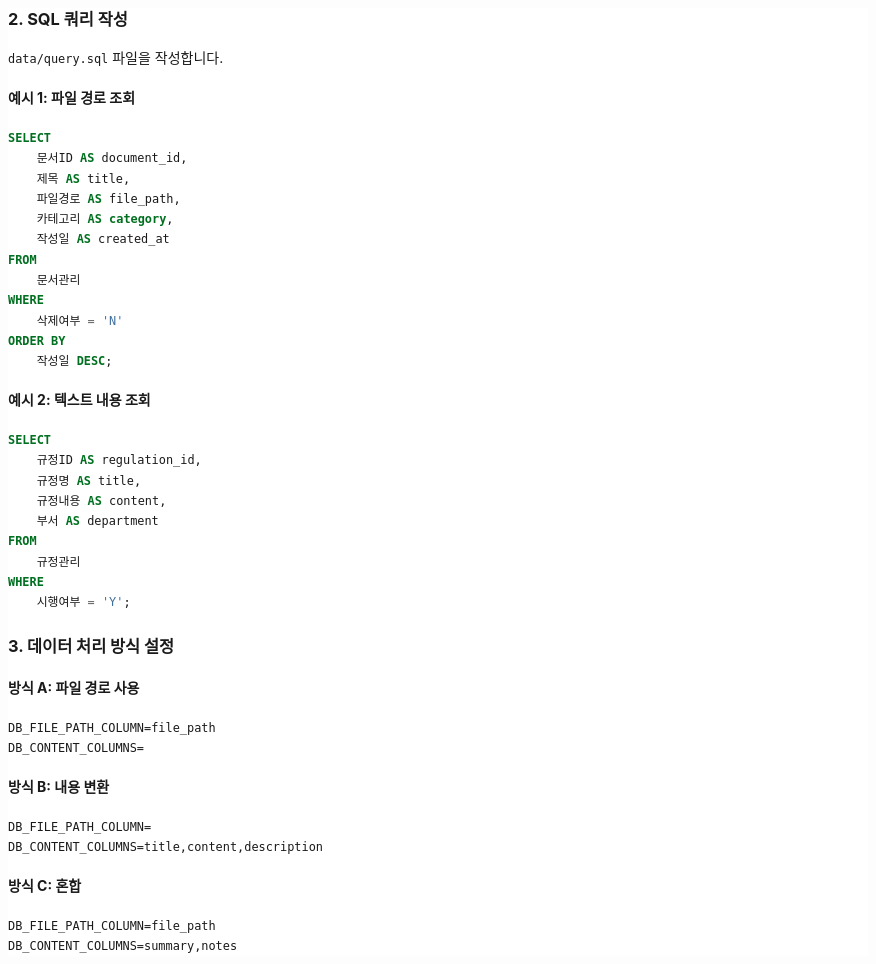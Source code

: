 ### 2. SQL 쿼리 작성

`data/query.sql` 파일을 작성합니다.

#### 예시 1: 파일 경로 조회
```sql
SELECT 
    문서ID AS document_id,
    제목 AS title,
    파일경로 AS file_path,
    카테고리 AS category,
    작성일 AS created_at
FROM 
    문서관리
WHERE 
    삭제여부 = 'N'
ORDER BY 
    작성일 DESC;
```

#### 예시 2: 텍스트 내용 조회
```sql
SELECT 
    규정ID AS regulation_id,
    규정명 AS title,
    규정내용 AS content,
    부서 AS department
FROM 
    규정관리
WHERE 
    시행여부 = 'Y';
```

### 3. 데이터 처리 방식 설정

#### 방식 A: 파일 경로 사용
```env
DB_FILE_PATH_COLUMN=file_path
DB_CONTENT_COLUMNS=
```

#### 방식 B: 내용 변환
```env
DB_FILE_PATH_COLUMN=
DB_CONTENT_COLUMNS=title,content,description
```

#### 방식 C: 혼합
```env
DB_FILE_PATH_COLUMN=file_path
DB_CONTENT_COLUMNS=summary,notes
```
